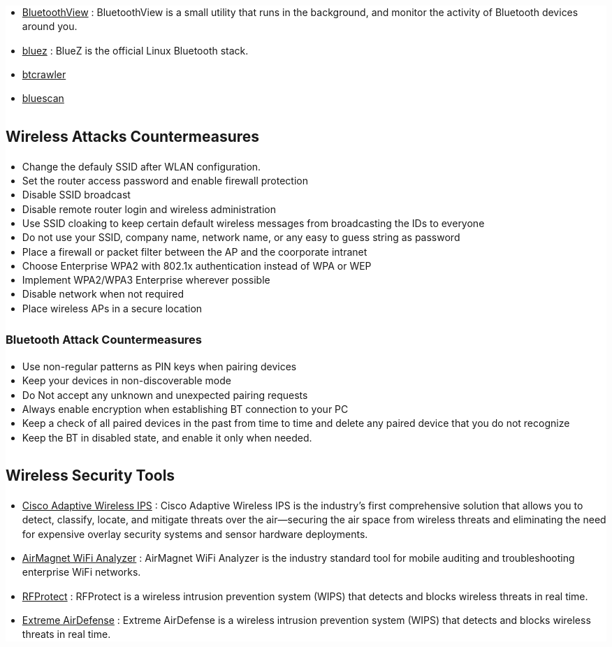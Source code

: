 - [BluetoothView](https://www.nirsoft.net/utils/bluetooth_viewer.html) : BluetoothView is a small utility that runs in the background, and monitor the activity of Bluetooth devices around you.

- [bluez](http://www.bluez.org/) : BlueZ is the official Linux Bluetooth stack.

- [btcrawler]()

- [bluescan]()

## Wireless Attacks Countermeasures

- Change the defauly SSID after WLAN configuration.
- Set the router access password and enable firewall protection
- Disable SSID broadcast
- Disable remote router login and wireless administration
- Use SSID cloaking to keep certain default wireless messages from broadcasting the IDs to everyone
- Do not use your SSID, company name, network name, or any easy to guess string as password
- Place a firewall or packet filter between the AP and the coorporate intranet
- Choose Enterprise WPA2 with 802.1x authentication instead of WPA or WEP
- Implement WPA2/WPA3 Enterprise wherever possible
- Disable network when not required
- Place wireless APs in a secure location

### Bluetooth Attack Countermeasures

- Use non-regular patterns as PIN keys when pairing devices
- Keep your devices in non-discoverable mode
- Do Not accept any unknown and unexpected pairing requests
- Always enable encryption when establishing BT connection to your PC
- Keep a check of all paired devices in the past from time to time and delete any paired device that you do not recognize
- Keep the BT in disabled state, and enable it only when needed.

## Wireless Security Tools

- [Cisco Adaptive Wireless IPS](https://www.cisco.com/c/en/us/products/wireless/adaptive-wireless-ips/index.html) : Cisco Adaptive Wireless IPS is the industry’s first comprehensive solution that allows you to detect, classify, locate, and mitigate threats over the air—securing the air space from wireless threats and eliminating the need for expensive overlay security systems and sensor hardware deployments.

- [AirMagnet WiFi Analyzer](https://www.netscout.com/products/airmagnet-wifi-analyzer) : AirMagnet WiFi Analyzer is the industry standard tool for mobile auditing and troubleshooting enterprise WiFi networks.

- [RFProtect](https://www.arubanetworks.com/products/security/network-access-control/rfprotect/) : RFProtect is a wireless intrusion prevention system (WIPS) that detects and blocks wireless threats in real time.

- [Extreme AirDefense](https://www.extremenetworks.com/product/airdefense/) : Extreme AirDefense is a wireless intrusion prevention system (WIPS) that detects and blocks wireless threats in real time.